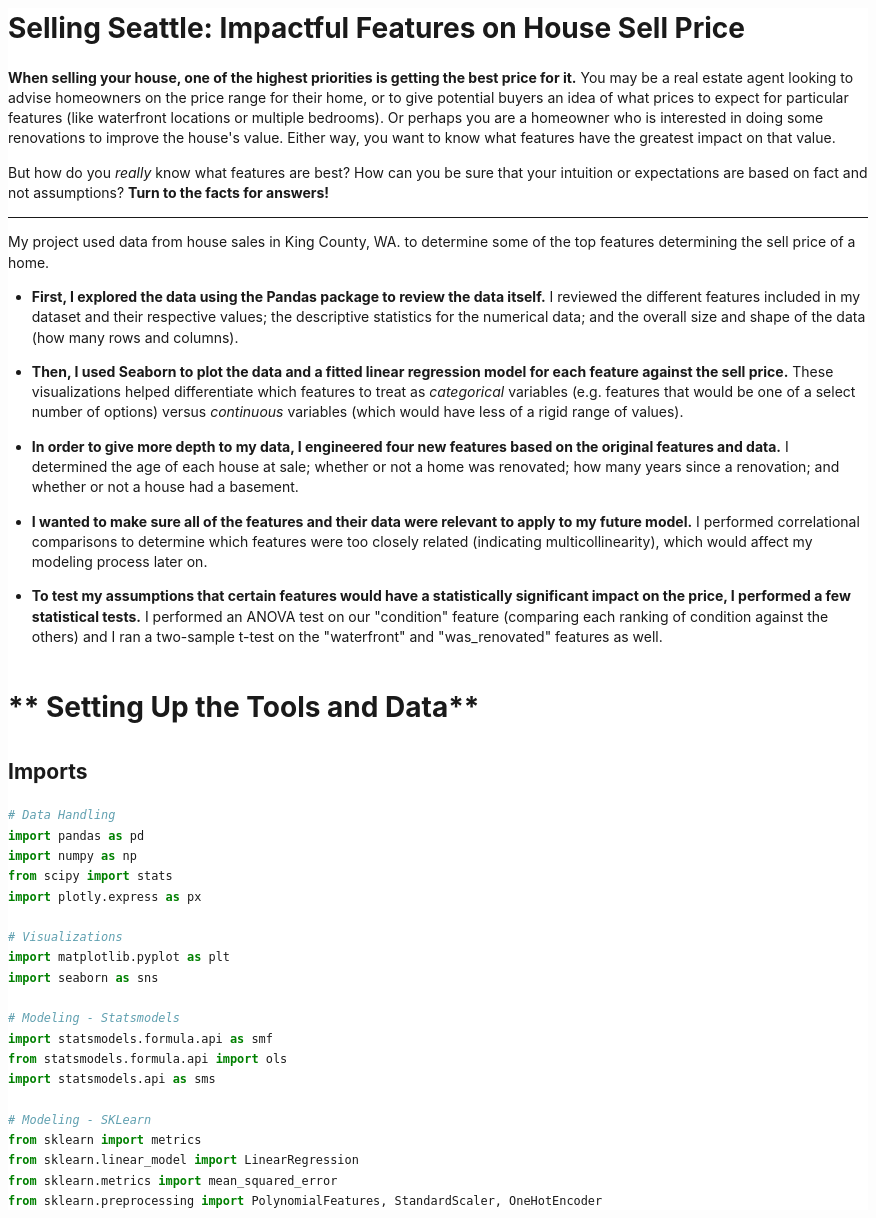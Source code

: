 # Selling Seattle: Impactful Features on House Sell Price 

**When selling your house, one of the highest priorities is getting the best price for it.** You may be a real estate agent looking to advise homeowners on the price range for their home, or to give potential buyers an idea of what prices to expect for particular features (like waterfront locations or multiple bedrooms). Or perhaps you are a homeowner who is interested in doing some renovations to improve the house's value. Either way, you want to know what features have the greatest impact on that value.

But how do you *really* know what features are best? How can you be sure that your intuition or expectations are based on fact and not assumptions? **Turn to the facts for answers!**

---

My project used data from house sales in King County, WA. to determine some of the top features determining the sell price of a home.

* **First, I explored the data using the Pandas package to review the data itself.** I reviewed the different features included in my dataset and their respective values; the descriptive statistics for the numerical data; and the overall size and shape of the data (how many rows and columns).

* **Then, I used Seaborn to plot the data and a fitted linear regression model for each feature against the sell price.** These visualizations helped differentiate which features to treat as *categorical* variables (e.g. features that would be one of a select number of options) versus *continuous* variables (which would have less of a rigid range of values).

* **In order to give more depth to my data, I engineered four new features based on the original features and data.** I determined the age of each house at sale; whether or not a home was renovated; how many years since a renovation; and whether or not a house had a basement.

* **I wanted to make sure all of the features and their data were relevant to apply to my future model.** I performed correlational comparisons to determine which features were too closely related (indicating multicollinearity), which would affect my modeling process later on.

* **To test my assumptions that certain features would have a statistically significant impact on the price, I performed a few statistical tests.** I performed an ANOVA test on our "condition" feature (comparing each ranking of condition against the others) and I ran a two-sample t-test on the "waterfront" and "was_renovated" features as well.

# ** Setting Up the Tools and Data**

## Imports


```python
# Data Handling
import pandas as pd
import numpy as np
from scipy import stats
import plotly.express as px

# Visualizations
import matplotlib.pyplot as plt
import seaborn as sns

# Modeling - Statsmodels
import statsmodels.formula.api as smf
from statsmodels.formula.api import ols
import statsmodels.api as sms

# Modeling - SKLearn
from sklearn import metrics
from sklearn.linear_model import LinearRegression
from sklearn.metrics import mean_squared_error
from sklearn.preprocessing import PolynomialFeatures, StandardScaler, OneHotEncoder
```